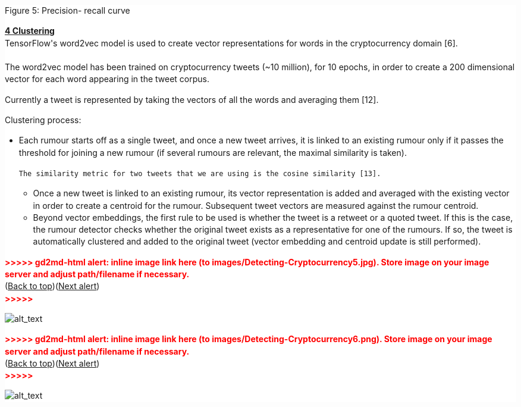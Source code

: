 </p>
<p>
Figure 5: Precision- recall curve
</p>
<p>
<strong><span style="text-decoration:underline;">4 Clustering</span></strong><br>
TensorFlow's word2vec model is used to create vector representations for words in the cryptocurrency domain [6].<br>
<br>
The word2vec model has been trained on cryptocurrency tweets (~10 million), for 10 epochs, in order to create a 200 dimensional vector for each word appearing in the tweet corpus.
</p>
<p>
Currently a tweet is represented by taking the vectors of all the words and averaging them [12].
</p>
<p>
Clustering process: 
</p><ul>

<li>Each rumour starts off as a single tweet, and once a new tweet arrives, it is linked to an existing rumour only if it passes the threshold for joining a new rumour (if several rumours are relevant, the maximal similarity is taken).
<p>

    The similarity metric for two tweets that we are using is the cosine similarity [13].
</p><ul>

<li>Once a new tweet is linked to an existing rumour, its vector representation is added and averaged with the existing vector in order to create a centroid for the rumour. Subsequent tweet vectors are measured against the rumour centroid.
<li>Beyond vector embeddings, the first rule to be used is whether the tweet is a retweet or a quoted tweet. If this is the case, the rumour detector checks whether the original tweet exists as a representative for one of the rumours. If so, the tweet is automatically clustered and added to the original tweet (vector embedding and centroid update is still performed).</li></ul>
</li></ul>

<p>


<p id="gdcalert6" ><span style="color: red; font-weight: bold">>>>>>  gd2md-html alert: inline image link here (to images/Detecting-Cryptocurrency5.jpg). Store image on your image server and adjust path/filename if necessary. </span><br>(<a href="#">Back to top</a>)(<a href="#gdcalert7">Next alert</a>)<br><span style="color: red; font-weight: bold">>>>>> </span></p>


<img src="images/Detecting-Cryptocurrency5.jpg" width="" alt="alt_text" title="image_tooltip">


<p id="gdcalert7" ><span style="color: red; font-weight: bold">>>>>>  gd2md-html alert: inline image link here (to images/Detecting-Cryptocurrency6.png). Store image on your image server and adjust path/filename if necessary. </span><br>(<a href="#">Back to top</a>)(<a href="#gdcalert8">Next alert</a>)<br><span style="color: red; font-weight: bold">>>>>> </span></p>


<img src="images/Detecting-Cryptocurrency6.png" width="" alt="alt_text" title="image_tooltip">
